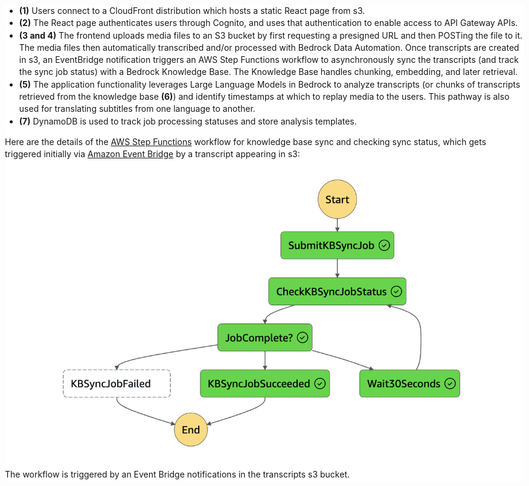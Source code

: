 * **(1)** Users connect to a CloudFront distribution which hosts a static React page from s3. 
* **(2)** The React page authenticates users through Cognito, and uses that authentication to enable access to API Gateway APIs.
* **(3 and 4)** The frontend uploads media files to an S3 bucket by first requesting a presigned URL and then POSTing the file to it. The media files then automatically transcribed and/or processed with Bedrock Data Automation. Once transcripts are created in s3, an EventBridge notification triggers an AWS Step Functions workflow to asynchronously sync the transcripts (and track the sync job status) with a Bedrock Knowledge Base. The Knowledge Base handles chunking, embedding, and later retrieval. 
* **(5)** The application functionality leverages Large Language Models in Bedrock to analyze transcripts (or chunks of transcripts retrieved from the knowledge base **(6)**) and identify timestamps at which to replay media to the users. This pathway is also used for translating subtitles from one language to another.
* **(7)** DynamoDB is used to track job processing statuses and store analysis templates.

Here are the details of the [AWS Step Functions](https://aws.amazon.com/step-functions/) workflow for knowledge base sync and checking sync status, which gets triggered initially via [Amazon Event Bridge](https://aws.amazon.com/eventbridge/) by a transcript appearing in s3:
<p align="center">
    <img src=diagram/step-functions-kb-sync-workflow.png alt="Knowledge Base Sync Step Functions Workflow" width="80%">
</p>
The workflow is triggered by an Event Bridge notifications in the transcripts s3 bucket.
